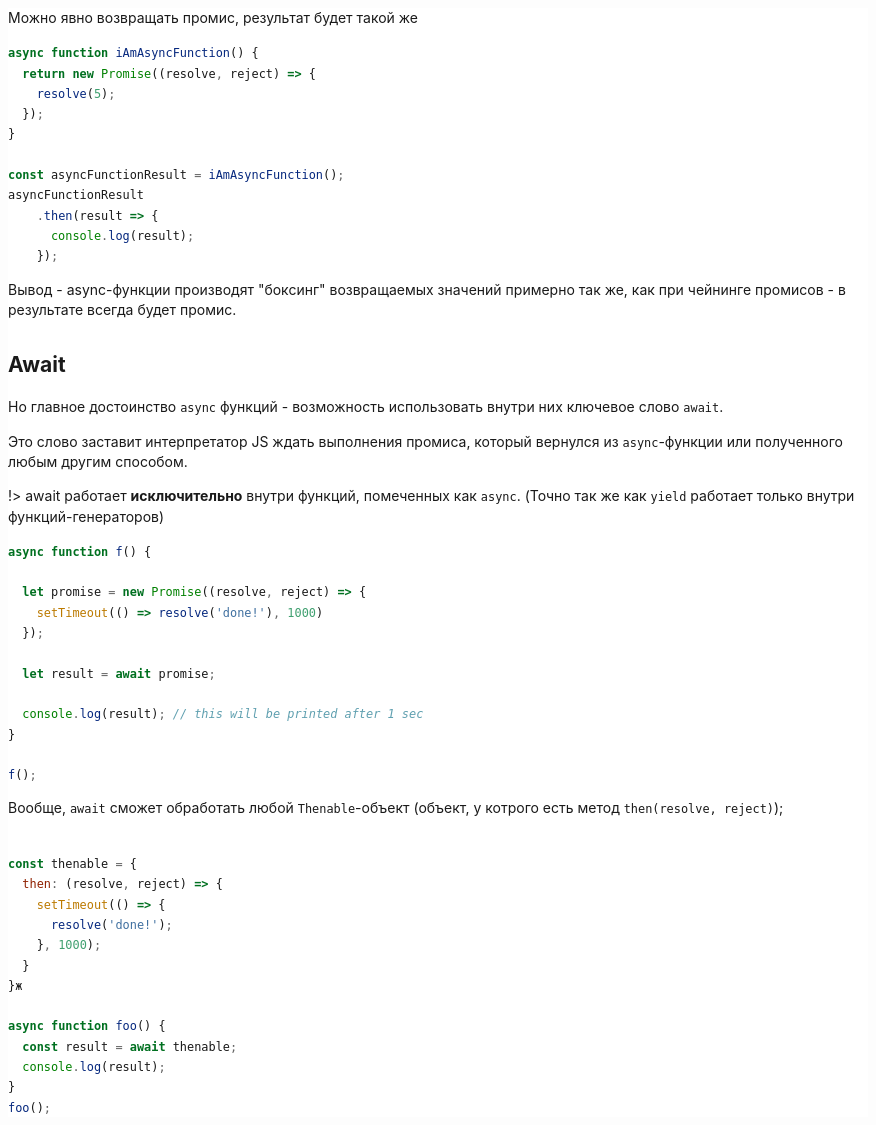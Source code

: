 Можно явно возвращать промис, результат будет такой же

```javascript
async function iAmAsyncFunction() {
  return new Promise((resolve, reject) => {
    resolve(5);
  });
}

const asyncFunctionResult = iAmAsyncFunction();
asyncFunctionResult
    .then(result => {
      console.log(result);
    });
```

Вывод - async-функции производят "боксинг" возвращаемых значений
примерно так же, как при чейнинге промисов - в результате всегда будет
промис.

## Await

Но главное достоинство `async` функций - возможность использовать
внутри них ключевое слово `await`. 

Это слово заставит интерпретатор JS ждать выполнения промиса, который
вернулся из `async`-функции или полученного любым другим способом. 

!> await работает **исключительно** внутри функций, помеченных как
`async`. (Точно так же как `yield` работает только внутри 
функций-генераторов)

```javascript
async function f() {

  let promise = new Promise((resolve, reject) => {
    setTimeout(() => resolve('done!'), 1000)
  });

  let result = await promise;

  console.log(result); // this will be printed after 1 sec
}

f();
```

Вообще, `await` сможет обработать любой `Thenable`-объект (объект, у котрого есть метод `then(resolve, reject)`);

```javascript

const thenable = {
  then: (resolve, reject) => { 
    setTimeout(() => {
      resolve('done!');
    }, 1000);
  }
}ж

async function foo() {
  const result = await thenable;
  console.log(result);
}
foo();
```
